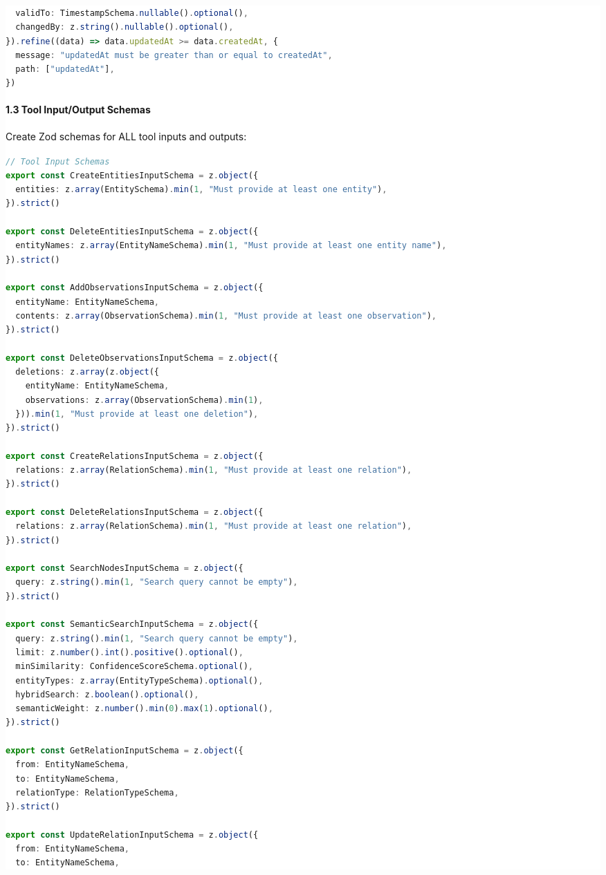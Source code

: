 ```typescript
  validTo: TimestampSchema.nullable().optional(),
  changedBy: z.string().nullable().optional(),
}).refine((data) => data.updatedAt >= data.createdAt, {
  message: "updatedAt must be greater than or equal to createdAt",
  path: ["updatedAt"],
})
```

#### 1.3 Tool Input/Output Schemas

Create Zod schemas for ALL tool inputs and outputs:

```typescript
// Tool Input Schemas
export const CreateEntitiesInputSchema = z.object({
  entities: z.array(EntitySchema).min(1, "Must provide at least one entity"),
}).strict()

export const DeleteEntitiesInputSchema = z.object({
  entityNames: z.array(EntityNameSchema).min(1, "Must provide at least one entity name"),
}).strict()

export const AddObservationsInputSchema = z.object({
  entityName: EntityNameSchema,
  contents: z.array(ObservationSchema).min(1, "Must provide at least one observation"),
}).strict()

export const DeleteObservationsInputSchema = z.object({
  deletions: z.array(z.object({
    entityName: EntityNameSchema,
    observations: z.array(ObservationSchema).min(1),
  })).min(1, "Must provide at least one deletion"),
}).strict()

export const CreateRelationsInputSchema = z.object({
  relations: z.array(RelationSchema).min(1, "Must provide at least one relation"),
}).strict()

export const DeleteRelationsInputSchema = z.object({
  relations: z.array(RelationSchema).min(1, "Must provide at least one relation"),
}).strict()

export const SearchNodesInputSchema = z.object({
  query: z.string().min(1, "Search query cannot be empty"),
}).strict()

export const SemanticSearchInputSchema = z.object({
  query: z.string().min(1, "Search query cannot be empty"),
  limit: z.number().int().positive().optional(),
  minSimilarity: ConfidenceScoreSchema.optional(),
  entityTypes: z.array(EntityTypeSchema).optional(),
  hybridSearch: z.boolean().optional(),
  semanticWeight: z.number().min(0).max(1).optional(),
}).strict()

export const GetRelationInputSchema = z.object({
  from: EntityNameSchema,
  to: EntityNameSchema,
  relationType: RelationTypeSchema,
}).strict()

export const UpdateRelationInputSchema = z.object({
  from: EntityNameSchema,
  to: EntityNameSchema,
```